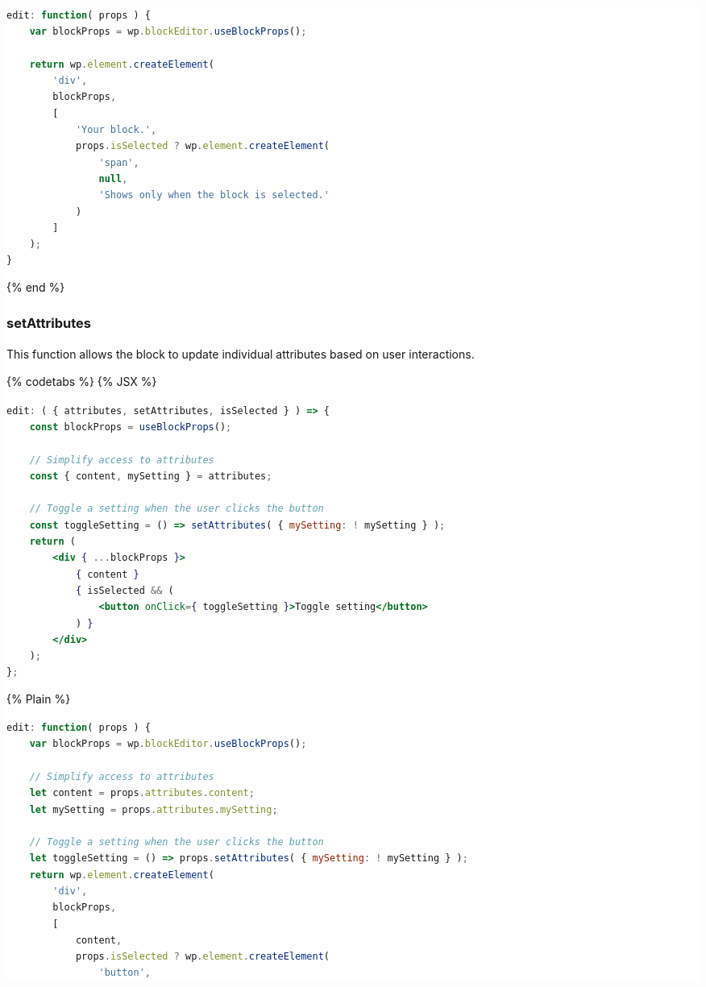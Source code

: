 ```js
edit: function( props ) {
	var blockProps = wp.blockEditor.useBlockProps();

	return wp.element.createElement(
		'div',
		blockProps,
		[
			'Your block.',
			props.isSelected ? wp.element.createElement(
				'span',
				null,
				'Shows only when the block is selected.'
			)
		]
	);
}
```

{% end %}

### setAttributes

This function allows the block to update individual attributes based on user interactions.

{% codetabs %}
{% JSX %}

```jsx
edit: ( { attributes, setAttributes, isSelected } ) => {
	const blockProps = useBlockProps();

	// Simplify access to attributes
	const { content, mySetting } = attributes;

	// Toggle a setting when the user clicks the button
	const toggleSetting = () => setAttributes( { mySetting: ! mySetting } );
	return (
		<div { ...blockProps }>
			{ content }
			{ isSelected && (
				<button onClick={ toggleSetting }>Toggle setting</button>
			) }
		</div>
	);
};
```

{% Plain %}

```js
edit: function( props ) {
	var blockProps = wp.blockEditor.useBlockProps();

	// Simplify access to attributes
	let content = props.attributes.content;
	let mySetting = props.attributes.mySetting;

	// Toggle a setting when the user clicks the button
	let toggleSetting = () => props.setAttributes( { mySetting: ! mySetting } );
	return wp.element.createElement(
		'div',
		blockProps,
		[
			content,
			props.isSelected ? wp.element.createElement(
				'button',
```